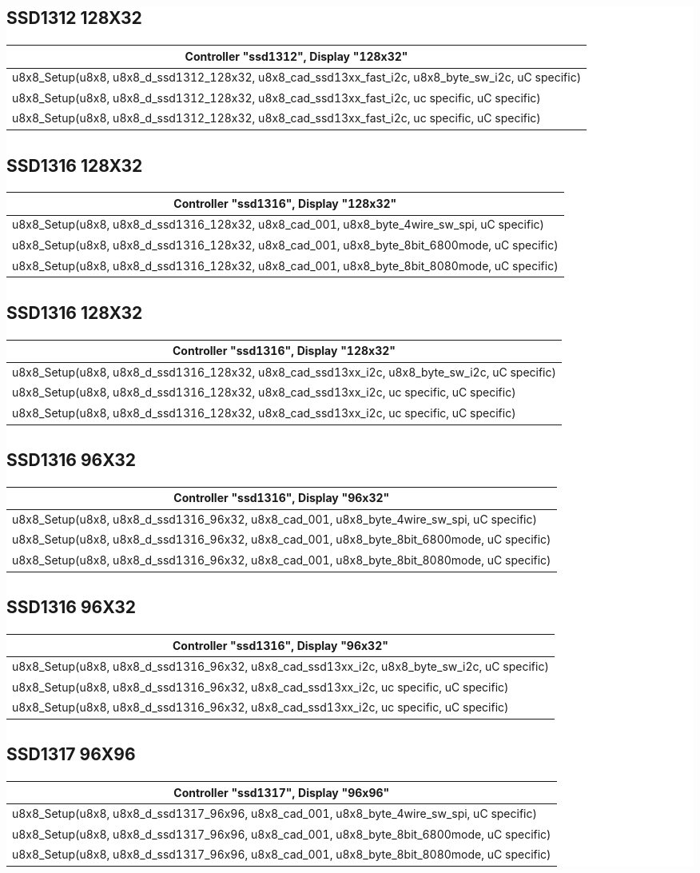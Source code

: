 ## SSD1312 128X32
| Controller "ssd1312", Display "128x32" |
|---|
| u8x8_Setup(u8x8, u8x8_d_ssd1312_128x32, u8x8_cad_ssd13xx_fast_i2c, u8x8_byte_sw_i2c, uC specific) |
| u8x8_Setup(u8x8, u8x8_d_ssd1312_128x32, u8x8_cad_ssd13xx_fast_i2c, uc specific, uC specific) |
| u8x8_Setup(u8x8, u8x8_d_ssd1312_128x32, u8x8_cad_ssd13xx_fast_i2c, uc specific, uC specific) |

## SSD1316 128X32
| Controller "ssd1316", Display "128x32" |
|---|
| u8x8_Setup(u8x8, u8x8_d_ssd1316_128x32, u8x8_cad_001, u8x8_byte_4wire_sw_spi, uC specific) |
| u8x8_Setup(u8x8, u8x8_d_ssd1316_128x32, u8x8_cad_001, u8x8_byte_8bit_6800mode, uC specific) |
| u8x8_Setup(u8x8, u8x8_d_ssd1316_128x32, u8x8_cad_001, u8x8_byte_8bit_8080mode, uC specific) |

## SSD1316 128X32
| Controller "ssd1316", Display "128x32" |
|---|
| u8x8_Setup(u8x8, u8x8_d_ssd1316_128x32, u8x8_cad_ssd13xx_i2c, u8x8_byte_sw_i2c, uC specific) |
| u8x8_Setup(u8x8, u8x8_d_ssd1316_128x32, u8x8_cad_ssd13xx_i2c, uc specific, uC specific) |
| u8x8_Setup(u8x8, u8x8_d_ssd1316_128x32, u8x8_cad_ssd13xx_i2c, uc specific, uC specific) |

## SSD1316 96X32
| Controller "ssd1316", Display "96x32" |
|---|
| u8x8_Setup(u8x8, u8x8_d_ssd1316_96x32, u8x8_cad_001, u8x8_byte_4wire_sw_spi, uC specific) |
| u8x8_Setup(u8x8, u8x8_d_ssd1316_96x32, u8x8_cad_001, u8x8_byte_8bit_6800mode, uC specific) |
| u8x8_Setup(u8x8, u8x8_d_ssd1316_96x32, u8x8_cad_001, u8x8_byte_8bit_8080mode, uC specific) |

## SSD1316 96X32
| Controller "ssd1316", Display "96x32" |
|---|
| u8x8_Setup(u8x8, u8x8_d_ssd1316_96x32, u8x8_cad_ssd13xx_i2c, u8x8_byte_sw_i2c, uC specific) |
| u8x8_Setup(u8x8, u8x8_d_ssd1316_96x32, u8x8_cad_ssd13xx_i2c, uc specific, uC specific) |
| u8x8_Setup(u8x8, u8x8_d_ssd1316_96x32, u8x8_cad_ssd13xx_i2c, uc specific, uC specific) |

## SSD1317 96X96
| Controller "ssd1317", Display "96x96" |
|---|
| u8x8_Setup(u8x8, u8x8_d_ssd1317_96x96, u8x8_cad_001, u8x8_byte_4wire_sw_spi, uC specific) |
| u8x8_Setup(u8x8, u8x8_d_ssd1317_96x96, u8x8_cad_001, u8x8_byte_8bit_6800mode, uC specific) |
| u8x8_Setup(u8x8, u8x8_d_ssd1317_96x96, u8x8_cad_001, u8x8_byte_8bit_8080mode, uC specific) |

